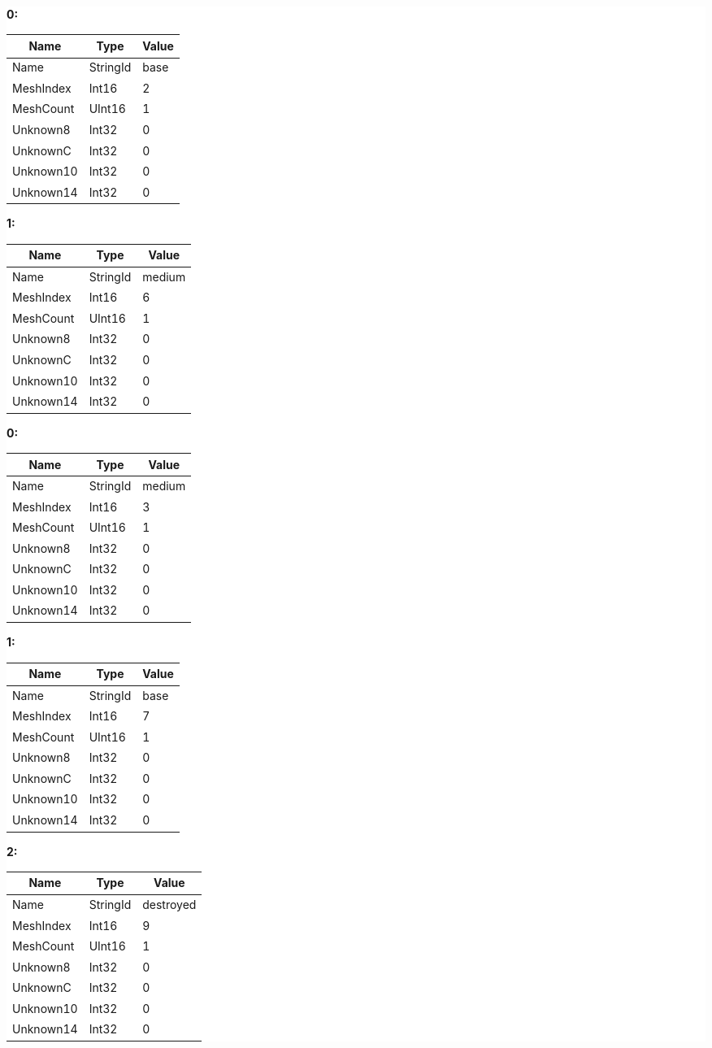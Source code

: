 
**0:**

Name	| Type	| Value
---	|---	|---	|
Name	|StringId	|base
MeshIndex	|Int16	|2
MeshCount	|UInt16	|1
Unknown8	|Int32	|0
UnknownC	|Int32	|0
Unknown10	|Int32	|0
Unknown14	|Int32	|0


**1:**

Name	| Type	| Value
---	|---	|---	|
Name	|StringId	|medium
MeshIndex	|Int16	|6
MeshCount	|UInt16	|1
Unknown8	|Int32	|0
UnknownC	|Int32	|0
Unknown10	|Int32	|0
Unknown14	|Int32	|0


**0:**

Name	| Type	| Value
---	|---	|---	|
Name	|StringId	|medium
MeshIndex	|Int16	|3
MeshCount	|UInt16	|1
Unknown8	|Int32	|0
UnknownC	|Int32	|0
Unknown10	|Int32	|0
Unknown14	|Int32	|0


**1:**

Name	| Type	| Value
---	|---	|---	|
Name	|StringId	|base
MeshIndex	|Int16	|7
MeshCount	|UInt16	|1
Unknown8	|Int32	|0
UnknownC	|Int32	|0
Unknown10	|Int32	|0
Unknown14	|Int32	|0


**2:**

Name	| Type	| Value
---	|---	|---	|
Name	|StringId	|destroyed
MeshIndex	|Int16	|9
MeshCount	|UInt16	|1
Unknown8	|Int32	|0
UnknownC	|Int32	|0
Unknown10	|Int32	|0
Unknown14	|Int32	|0
